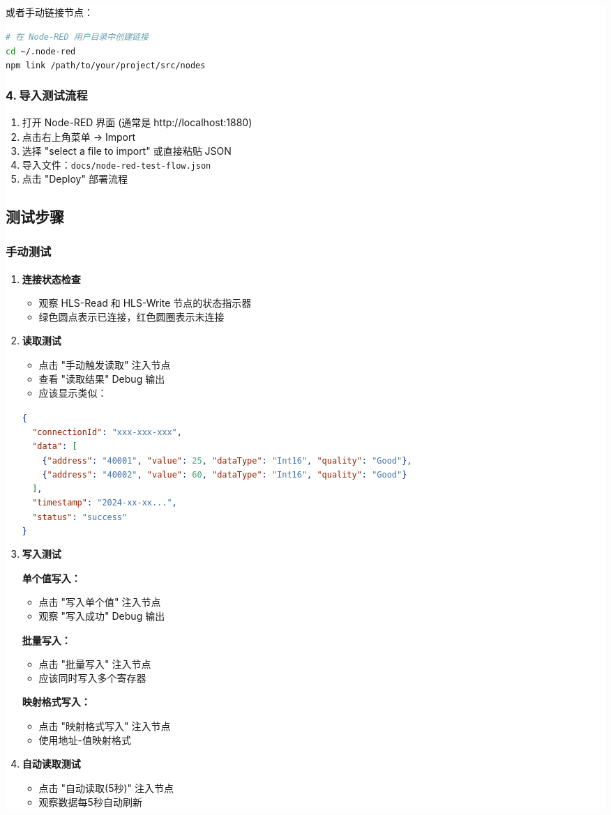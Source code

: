 或者手动链接节点：
```bash
# 在 Node-RED 用户目录中创建链接
cd ~/.node-red
npm link /path/to/your/project/src/nodes
```

### 4. 导入测试流程

1. 打开 Node-RED 界面 (通常是 http://localhost:1880)
2. 点击右上角菜单 → Import
3. 选择 "select a file to import" 或直接粘贴 JSON
4. 导入文件：`docs/node-red-test-flow.json`
5. 点击 "Deploy" 部署流程

## 测试步骤

### 手动测试

1. **连接状态检查**
   - 观察 HLS-Read 和 HLS-Write 节点的状态指示器
   - 绿色圆点表示已连接，红色圆圈表示未连接

2. **读取测试**
   - 点击 "手动触发读取" 注入节点
   - 查看 "读取结果" Debug 输出
   - 应该显示类似：
   ```json
   {
     "connectionId": "xxx-xxx-xxx",
     "data": [
       {"address": "40001", "value": 25, "dataType": "Int16", "quality": "Good"},
       {"address": "40002", "value": 60, "dataType": "Int16", "quality": "Good"}
     ],
     "timestamp": "2024-xx-xx...",
     "status": "success"
   }
   ```

3. **写入测试**
   
   **单个值写入：**
   - 点击 "写入单个值" 注入节点
   - 观察 "写入成功" Debug 输出
   
   **批量写入：**
   - 点击 "批量写入" 注入节点
   - 应该同时写入多个寄存器
   
   **映射格式写入：**
   - 点击 "映射格式写入" 注入节点
   - 使用地址-值映射格式

4. **自动读取测试**
   - 点击 "自动读取(5秒)" 注入节点
   - 观察数据每5秒自动刷新
